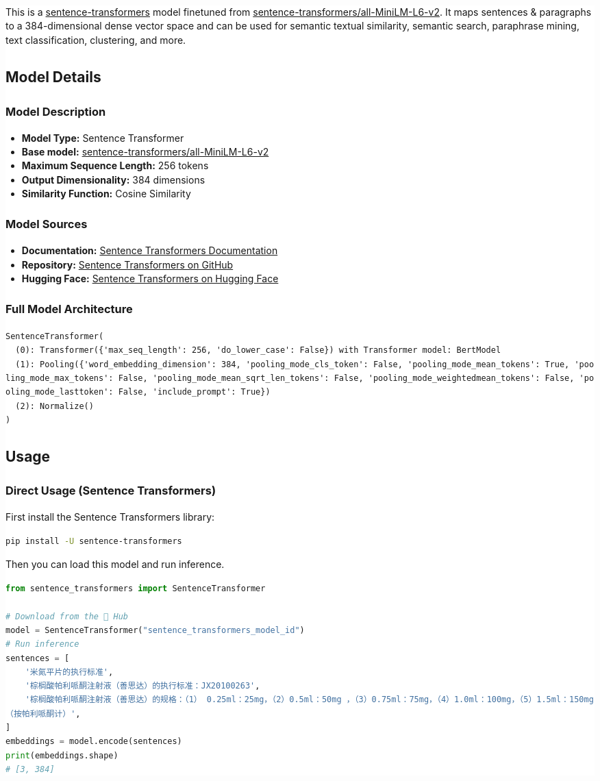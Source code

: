 This is a [sentence-transformers](https://www.SBERT.net) model finetuned from [sentence-transformers/all-MiniLM-L6-v2](https://huggingface.co/sentence-transformers/all-MiniLM-L6-v2). It maps sentences & paragraphs to a 384-dimensional dense vector space and can be used for semantic textual similarity, semantic search, paraphrase mining, text classification, clustering, and more.

## Model Details

### Model Description
- **Model Type:** Sentence Transformer
- **Base model:** [sentence-transformers/all-MiniLM-L6-v2](https://huggingface.co/sentence-transformers/all-MiniLM-L6-v2) 
- **Maximum Sequence Length:** 256 tokens
- **Output Dimensionality:** 384 dimensions
- **Similarity Function:** Cosine Similarity




### Model Sources

- **Documentation:** [Sentence Transformers Documentation](https://sbert.net)
- **Repository:** [Sentence Transformers on GitHub](https://github.com/UKPLab/sentence-transformers)
- **Hugging Face:** [Sentence Transformers on Hugging Face](https://huggingface.co/models?library=sentence-transformers)

### Full Model Architecture

```
SentenceTransformer(
  (0): Transformer({'max_seq_length': 256, 'do_lower_case': False}) with Transformer model: BertModel 
  (1): Pooling({'word_embedding_dimension': 384, 'pooling_mode_cls_token': False, 'pooling_mode_mean_tokens': True, 'pooling_mode_max_tokens': False, 'pooling_mode_mean_sqrt_len_tokens': False, 'pooling_mode_weightedmean_tokens': False, 'pooling_mode_lasttoken': False, 'include_prompt': True})
  (2): Normalize()
)
```

## Usage

### Direct Usage (Sentence Transformers)

First install the Sentence Transformers library:

```bash
pip install -U sentence-transformers
```

Then you can load this model and run inference.
```python
from sentence_transformers import SentenceTransformer

# Download from the 🤗 Hub
model = SentenceTransformer("sentence_transformers_model_id")
# Run inference
sentences = [
    '米氮平片的执行标准',
    '棕榈酸帕利哌酮注射液（善思达）的执行标准：JX20100263',
    '棕榈酸帕利哌酮注射液（善思达）的规格：（1） 0.25ml：25mg，（2）0.5ml：50mg ，（3）0.75ml：75mg，（4）1.0ml：100mg，（5）1.5ml：150mg（按帕利哌酮计）',
]
embeddings = model.encode(sentences)
print(embeddings.shape)
# [3, 384]

```